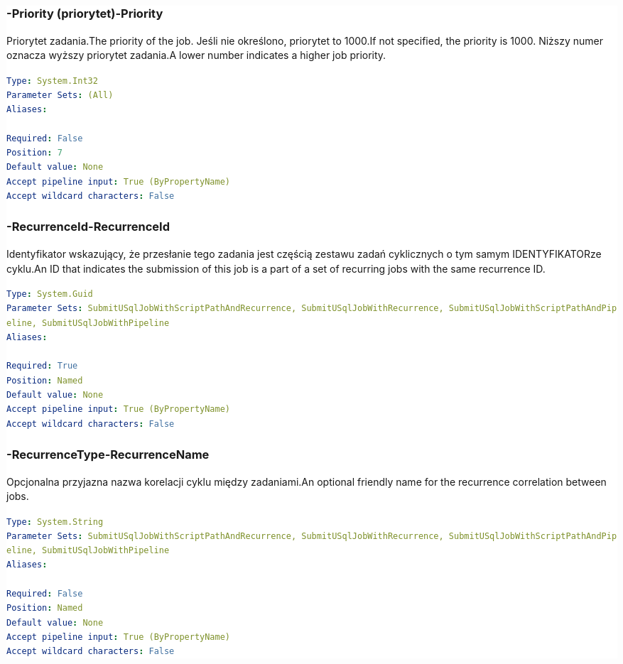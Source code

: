 ### <span data-ttu-id="57513-142">-Priority (priorytet)</span><span class="sxs-lookup"><span data-stu-id="57513-142">-Priority</span></span>
<span data-ttu-id="57513-143">Priorytet zadania.</span><span class="sxs-lookup"><span data-stu-id="57513-143">The priority of the job.</span></span> <span data-ttu-id="57513-144">Jeśli nie określono, priorytet to 1000.</span><span class="sxs-lookup"><span data-stu-id="57513-144">If not specified, the priority is 1000.</span></span> <span data-ttu-id="57513-145">Niższy numer oznacza wyższy priorytet zadania.</span><span class="sxs-lookup"><span data-stu-id="57513-145">A lower number indicates a higher job priority.</span></span>

```yaml
Type: System.Int32
Parameter Sets: (All)
Aliases:

Required: False
Position: 7
Default value: None
Accept pipeline input: True (ByPropertyName)
Accept wildcard characters: False
```

### <span data-ttu-id="57513-146">-RecurrenceId</span><span class="sxs-lookup"><span data-stu-id="57513-146">-RecurrenceId</span></span>
<span data-ttu-id="57513-147">Identyfikator wskazujący, że przesłanie tego zadania jest częścią zestawu zadań cyklicznych o tym samym IDENTYFIKATORze cyklu.</span><span class="sxs-lookup"><span data-stu-id="57513-147">An ID that indicates the submission of this job is a part of a set of recurring jobs with the same recurrence ID.</span></span>

```yaml
Type: System.Guid
Parameter Sets: SubmitUSqlJobWithScriptPathAndRecurrence, SubmitUSqlJobWithRecurrence, SubmitUSqlJobWithScriptPathAndPipeline, SubmitUSqlJobWithPipeline
Aliases:

Required: True
Position: Named
Default value: None
Accept pipeline input: True (ByPropertyName)
Accept wildcard characters: False
```

### <span data-ttu-id="57513-148">-RecurrenceType</span><span class="sxs-lookup"><span data-stu-id="57513-148">-RecurrenceName</span></span>
<span data-ttu-id="57513-149">Opcjonalna przyjazna nazwa korelacji cyklu między zadaniami.</span><span class="sxs-lookup"><span data-stu-id="57513-149">An optional friendly name for the recurrence correlation between jobs.</span></span>

```yaml
Type: System.String
Parameter Sets: SubmitUSqlJobWithScriptPathAndRecurrence, SubmitUSqlJobWithRecurrence, SubmitUSqlJobWithScriptPathAndPipeline, SubmitUSqlJobWithPipeline
Aliases:

Required: False
Position: Named
Default value: None
Accept pipeline input: True (ByPropertyName)
Accept wildcard characters: False
```
